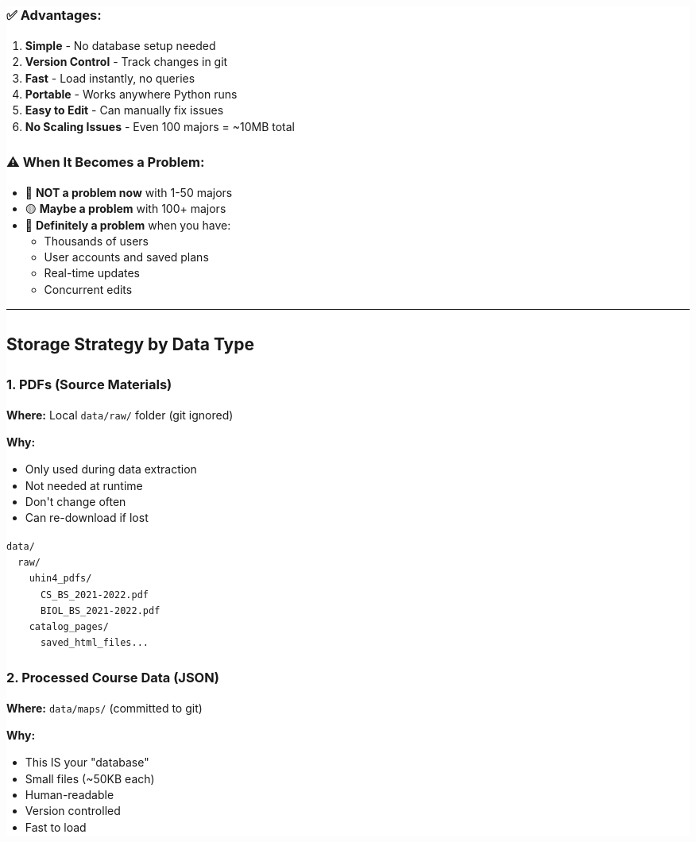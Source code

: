 ### ✅ Advantages:
1. **Simple** - No database setup needed
2. **Version Control** - Track changes in git
3. **Fast** - Load instantly, no queries
4. **Portable** - Works anywhere Python runs
5. **Easy to Edit** - Can manually fix issues
6. **No Scaling Issues** - Even 100 majors = ~10MB total

### ⚠️ When It Becomes a Problem:
- 🔴 **NOT a problem now** with 1-50 majors
- 🟡 **Maybe a problem** with 100+ majors
- 🔴 **Definitely a problem** when you have:
  - Thousands of users
  - User accounts and saved plans
  - Real-time updates
  - Concurrent edits

---

## Storage Strategy by Data Type

### 1. PDFs (Source Materials)

**Where:** Local `data/raw/` folder (git ignored)

**Why:**
- Only used during data extraction
- Not needed at runtime
- Don't change often
- Can re-download if lost

```
data/
  raw/
    uhin4_pdfs/
      CS_BS_2021-2022.pdf
      BIOL_BS_2021-2022.pdf
    catalog_pages/
      saved_html_files...
```

### 2. Processed Course Data (JSON)

**Where:** `data/maps/` (committed to git)

**Why:**
- This IS your "database"
- Small files (~50KB each)
- Human-readable
- Version controlled
- Fast to load
